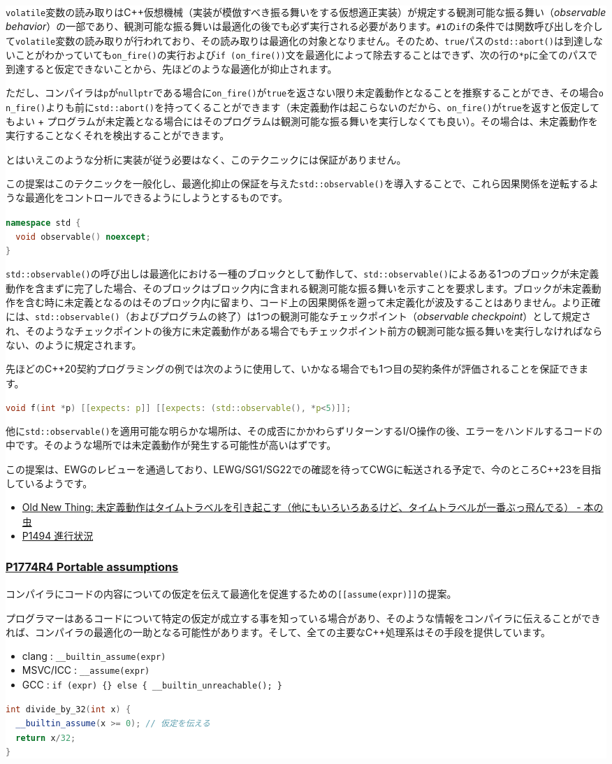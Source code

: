 `volatile`変数の読み取りはC++仮想機械（実装が模倣すべき振る舞いをする仮想適正実装）が規定する観測可能な振る舞い（*observable behavior*）の一部であり、観測可能な振る舞いは最適化の後でも必ず実行される必要があります。`#1`の`if`の条件では関数呼び出しを介して`volatile`変数の読み取りが行われており、その読み取りは最適化の対象となりません。そのため、`true`パスの`std::abort()`は到達しないことがわかっていても`on_fire()`の実行および`if (on_fire())`文を最適化によって除去することはできず、次の行の`*p`に全てのパスで到達すると仮定できないことから、先ほどのような最適化が抑止されます。

ただし、コンパイラは`p`が`nullptr`である場合に`on_fire()`が`true`を返さない限り未定義動作となることを推察することができ、その場合`on_fire()`よりも前に`std::abort()`を持ってくることができます（未定義動作は起こらないのだから、`on_fire()`が`true`を返すと仮定してもよい + プログラムが未定義となる場合にはそのプログラムは観測可能な振る舞いを実行しなくても良い）。その場合は、未定義動作を実行することなくそれを検出することができます。

とはいえこのような分析に実装が従う必要はなく、このテクニックには保証がありません。

この提案はこのテクニックを一般化し、最適化抑止の保証を与えた`std::observable()`を導入することで、これら因果関係を逆転するような最適化をコントロールできるようにしようとするものです。

```cpp
namespace std {
  void observable() noexcept;
}
```

`std::observable()`の呼び出しは最適化における一種のブロックとして動作して、`std::observable()`によるある1つのブロックが未定義動作を含まずに完了した場合、そのブロックはブロック内に含まれる観測可能な振る舞いを示すことを要求します。ブロックが未定義動作を含む時に未定義となるのはそのブロック内に留まり、コード上の因果関係を遡って未定義化が波及することはありません。より正確には、`std::observable()`（およびプログラムの終了）は1つの観測可能なチェックポイント（*observable checkpoint*）として規定され、そのようなチェックポイントの後方に未定義動作がある場合でもチェックポイント前方の観測可能な振る舞いを実行しなければならない、のように規定されます。

先ほどのC++20契約プログラミングの例では次のように使用して、いかなる場合でも1つ目の契約条件が評価されることを保証できます。

```cpp
void f(int *p) [[expects: p]] [[expects: (std::observable(), *p<5)]];
```

他に`std::observable()`を適用可能な明らかな場所は、その成否にかかわらずリターンするI/O操作の後、エラーをハンドルするコードの中です。そのような場所では未定義動作が発生する可能性が高いはずです。

この提案は、EWGのレビューを通過しており、LEWG/SG1/SG22での確認を待ってCWGに転送される予定で、今のところC++23を目指しているようです。

- [Old New Thing: 未定義動作はタイムトラベルを引き起こす（他にもいろいろあるけど、タイムトラベルが一番ぶっ飛んでる） - 本の虫](https://cpplover.blogspot.com/2014/06/old-new-thing.html)
- [P1494 進行状況](https://github.com/cplusplus/papers/issues/376)

### [P1774R4 Portable assumptions](http://www.open-std.org/jtc1/sc22/wg21/docs/papers/2021/p1774r4.pdf)

コンパイラにコードの内容についての仮定を伝えて最適化を促進するための`[[assume(expr)]]`の提案。

プログラマーはあるコードについて特定の仮定が成立する事を知っている場合があり、そのような情報をコンパイラに伝えることができれば、コンパイラの最適化の一助となる可能性があります。そして、全ての主要なC++処理系はその手段を提供しています。

- clang : `__builtin_assume(expr)`
- MSVC/ICC : `__assume(expr)`
- GCC : `if (expr) {} else { __builtin_unreachable(); }`

```cpp
int divide_by_32(int x) {
  __builtin_assume(x >= 0); // 仮定を伝える
  return x/32;
}
```

